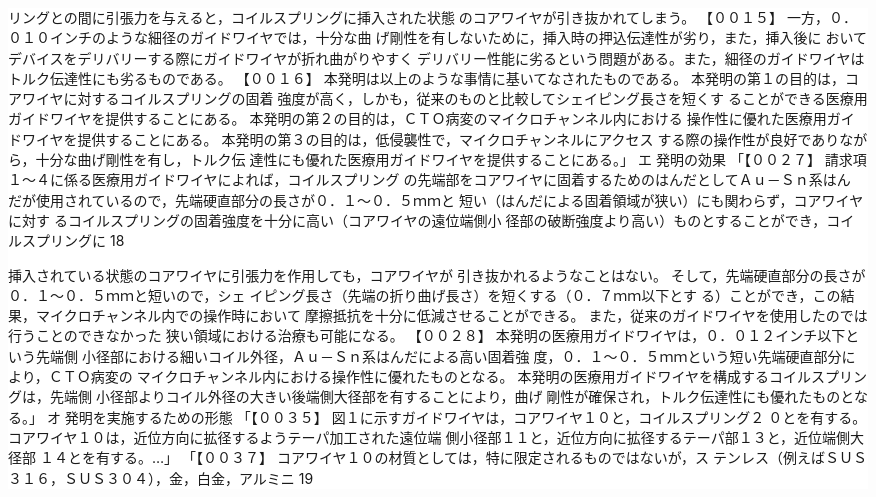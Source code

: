 リングとの間に引張力を与えると，コイルスプリングに挿入された状態
のコアワイヤが引き抜かれてしまう。 
【００１５】 
一方，０．０１０インチのような細径のガイドワイヤでは，十分な曲
げ剛性を有しないために，挿入時の押込伝達性が劣り，また，挿入後に
おいてデバイスをデリバリーする際にガイドワイヤが折れ曲がりやすく
デリバリー性能に劣るという問題がある。また，細径のガイドワイヤは
トルク伝達性にも劣るものである。 
【００１６】 
本発明は以上のような事情に基いてなされたものである。 
本発明の第１の目的は，コアワイヤに対するコイルスプリングの固着
強度が高く，しかも，従来のものと比較してシェイピング長さを短くす
ることができる医療用ガイドワイヤを提供することにある。 
本発明の第２の目的は，ＣＴＯ病変のマイクロチャンネル内における
操作性に優れた医療用ガイドワイヤを提供することにある。 
本発明の第３の目的は，低侵襲性で，マイクロチャンネルにアクセス
する際の操作性が良好でありながら，十分な曲げ剛性を有し，トルク伝
達性にも優れた医療用ガイドワイヤを提供することにある。」 
エ 発明の効果 
「【００２７】 
請求項１～４に係る医療用ガイドワイヤによれば，コイルスプリング
の先端部をコアワイヤに固着するためのはんだとしてＡｕ－Ｓｎ系はん
だが使用されているので，先端硬直部分の長さが０．１～０．５ｍｍと
短い（はんだによる固着領域が狭い）にも関わらず，コアワイヤに対す
るコイルスプリングの固着強度を十分に高い（コアワイヤの遠位端側小
径部の破断強度より高い）ものとすることができ，コイルスプリングに
18 
 
挿入されている状態のコアワイヤに引張力を作用しても，コアワイヤが
引き抜かれるようなことはない。 
そして，先端硬直部分の長さが０．１～０．５ｍｍと短いので，シェ
イピング長さ（先端の折り曲げ長さ）を短くする（０．７ｍｍ以下とす
る）ことができ，この結果，マイクロチャンネル内での操作時において
摩擦抵抗を十分に低減させることができる。 
また，従来のガイドワイヤを使用したのでは行うことのできなかった
狭い領域における治療も可能になる。 
【００２８】 
本発明の医療用ガイドワイヤは，０．０１２インチ以下という先端側
小径部における細いコイル外径，Ａｕ－Ｓｎ系はんだによる高い固着強
度，０．１～０．５ｍｍという短い先端硬直部分により，ＣＴＯ病変の
マイクロチャンネル内における操作性に優れたものとなる。 
本発明の医療用ガイドワイヤを構成するコイルスプリングは，先端側
小径部よりコイル外径の大きい後端側大径部を有することにより，曲げ
剛性が確保され，トルク伝達性にも優れたものとなる。」 
オ 発明を実施するための形態 
「【００３５】 
図１に示すガイドワイヤは，コアワイヤ１０と，コイルスプリング２
０とを有する。 
コアワイヤ１０は，近位方向に拡径するようテーパ加工された遠位端
側小径部１１と，近位方向に拡径するテーパ部１３と，近位端側大径部
１４とを有する。…」 
「【００３７】 
コアワイヤ１０の材質としては，特に限定されるものではないが，ス
テンレス（例えばＳＵＳ３１６，ＳＵＳ３０４），金，白金，アルミニ
19 
 